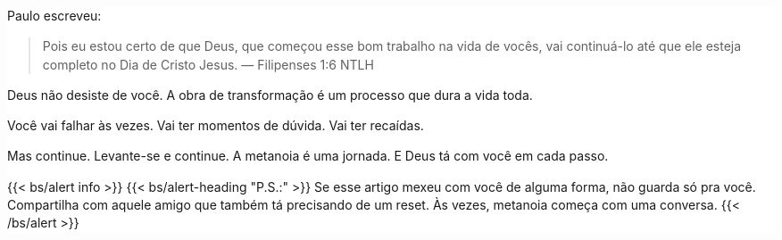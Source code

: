 Paulo escreveu:

> Pois eu estou certo de que Deus, que começou esse bom trabalho na vida de vocês, vai continuá-lo até que ele esteja completo no Dia de Cristo Jesus. — Filipenses 1:6 NTLH

Deus não desiste de você.
A obra de transformação é um processo que dura a vida toda.

Você vai falhar às vezes.
Vai ter momentos de dúvida.
Vai ter recaídas. 

Mas continue.
Levante-se e continue.
A metanoia é uma jornada.
E Deus tá com você em cada passo.

{{< bs/alert info >}}
{{< bs/alert-heading "P.S.:" >}}
Se esse artigo mexeu com você de alguma forma, não guarda só pra você. Compartilha com aquele amigo que também tá precisando de um reset. Às vezes, metanoia começa com uma conversa.
{{< /bs/alert >}}
